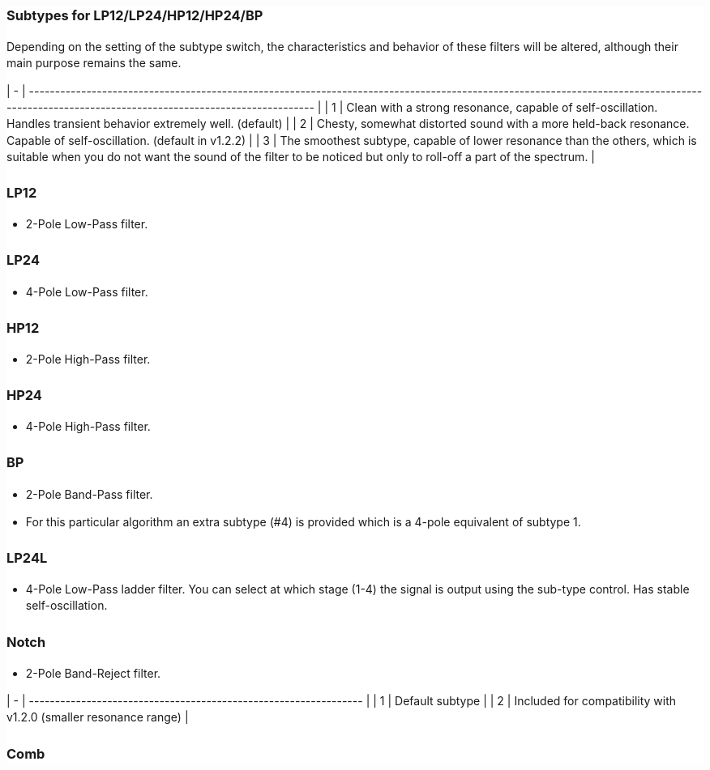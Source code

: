 ### Subtypes for LP12/LP24/HP12/HP24/BP

Depending on the setting of the subtype switch, the characteristics and
behavior of these filters will be altered, although their main purpose
remains the same.


| - | -------------------------------------------------------------------------------------------------------------------------------------------------------------------------------------------- |
| 1 | Clean with a strong resonance, capable of self-oscillation. Handles transient behavior extremely well. (default)                                                                             |
| 2 | Chesty, somewhat distorted sound with a more held-back resonance. Capable of self-oscillation. (default in v1.2.2)                                                                           |
| 3 | The smoothest subtype, capable of lower resonance than the others, which is suitable when you do not want the sound of the filter to be noticed but only to roll-off a part of the spectrum. |

### LP12

  - 2-Pole Low-Pass filter.

### LP24

  - 4-Pole Low-Pass filter.

### HP12

  - 2-Pole High-Pass filter.

### HP24

  - 4-Pole High-Pass filter.

### BP

  - 2-Pole Band-Pass filter.

  - For this particular algorithm an extra subtype (\#4) is provided
    which is a 4-pole equivalent of subtype 1.

### LP24L

  - 4-Pole Low-Pass ladder filter. You can select at which stage (1-4)
    the signal is output using the sub-type control. Has stable
    self-oscillation.

### Notch

  - 2-Pole Band-Reject filter.

| - | ---------------------------------------------------------------- |
| 1 | Default subtype                                                  |
| 2 | Included for compatibility with v1.2.0 (smaller resonance range) |

### Comb
